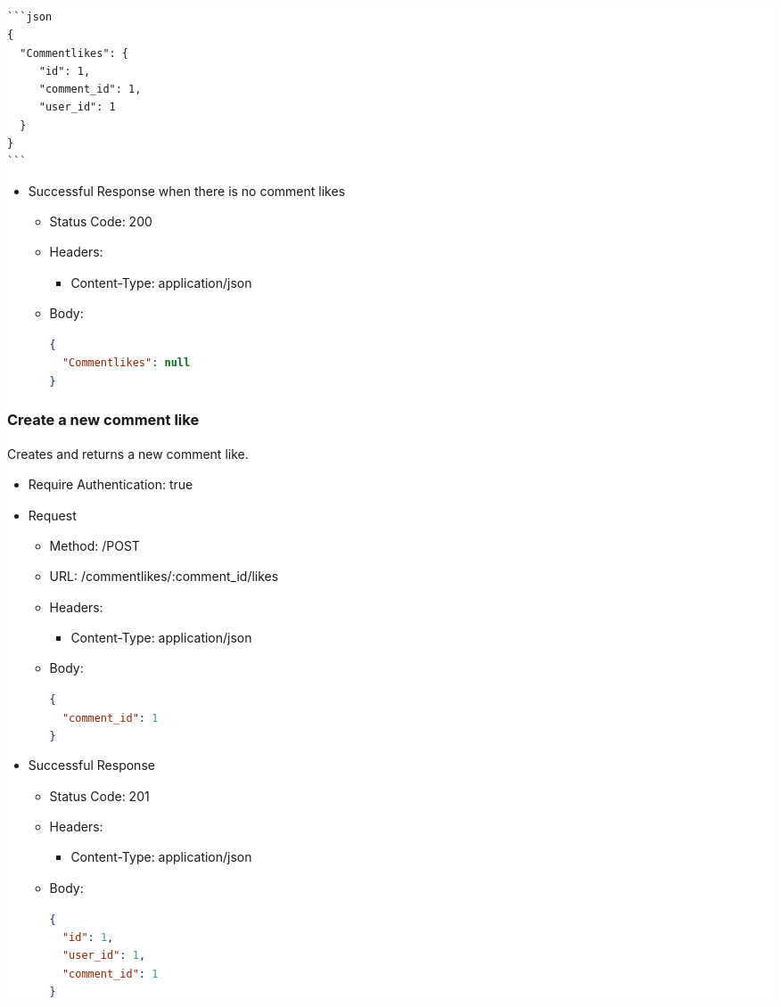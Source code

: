     ```json
    {
      "Commentlikes": {
         "id": 1,
         "comment_id": 1,
         "user_id": 1
      }
    }
    ```

* Successful Response when there is no comment likes
  * Status Code: 200
  * Headers:
    * Content-Type: application/json
  * Body:

    ```json
    {
      "Commentlikes": null
    }
    ```

### Create a new comment like

Creates and returns a new comment like.

* Require Authentication: true
* Request
  * Method: /POST
  * URL: /commentlikes/:comment_id/likes
  * Headers:
    * Content-Type: application/json
  * Body:

    ```json
    {
      "comment_id": 1
    }
    ```

* Successful Response
  * Status Code: 201
  * Headers:
    * Content-Type: application/json
  * Body:

    ```json
    {
      "id": 1,
      "user_id": 1,
      "comment_id": 1
    }
    ```
